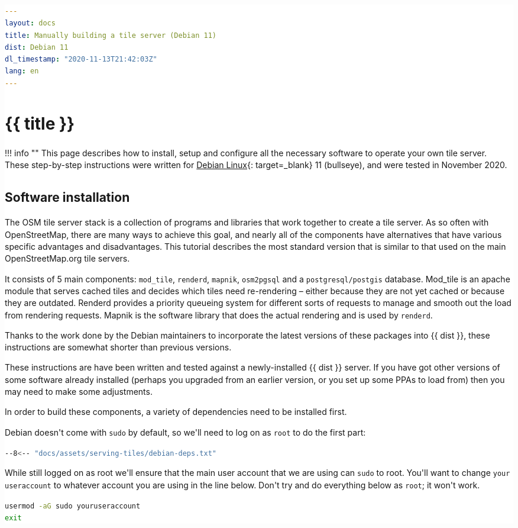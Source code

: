 ```yaml
---
layout: docs
title: Manually building a tile server (Debian 11)
dist: Debian 11
dl_timestamp: "2020-11-13T21:42:03Z"
lang: en
---
```


# {{ title }}

!!! info ""
    This page describes how to install, setup and configure all the necessary software to operate your own tile server. These step-by-step instructions were written for [Debian Linux](https://www.debian.org/){: target=_blank} 11 (bullseye), and were tested in November 2020.

## Software installation

The OSM tile server stack is a collection of programs and libraries that work together to create a tile server. As so often with OpenStreetMap, there are many ways to achieve this goal, and nearly all of the components have alternatives that have various specific advantages and disadvantages. This tutorial describes the most standard version that is similar to that used on the main OpenStreetMap.org tile servers.

It consists of 5 main components: `mod_tile`, `renderd`, `mapnik`, `osm2pgsql` and a `postgresql/postgis` database. Mod_tile is an apache module that serves cached tiles and decides which tiles need re-rendering&nbsp;– either because they are not yet cached or because they are outdated. Renderd provides a priority queueing system for different sorts of requests to manage and smooth out the load from rendering requests. Mapnik is the software library that does the actual rendering and is used by `renderd`.

Thanks to the work done by the Debian maintainers to incorporate the latest versions of these packages into {{ dist }}, these instructions are somewhat shorter than previous versions.

These instructions are have been written and tested against a newly-installed {{ dist }} server. If you have got other versions of some software already installed (perhaps you upgraded from an earlier version, or you set up some PPAs to load from) then you may need to make some adjustments.

In order to build these components, a variety of dependencies need to be installed first.

Debian doesn't come with `sudo` by default, so we'll need to log on as `root` to do the first part:

```sh
--8<-- "docs/assets/serving-tiles/debian-deps.txt"
```

While still logged on as root we'll ensure that the main user account that we are using can `sudo` to root. You'll want to change `youruseraccount` to whatever account you are using in the line below. Don't try and do everything below as `root`; it won't work.

```sh
usermod -aG sudo youruseraccount
exit
```
